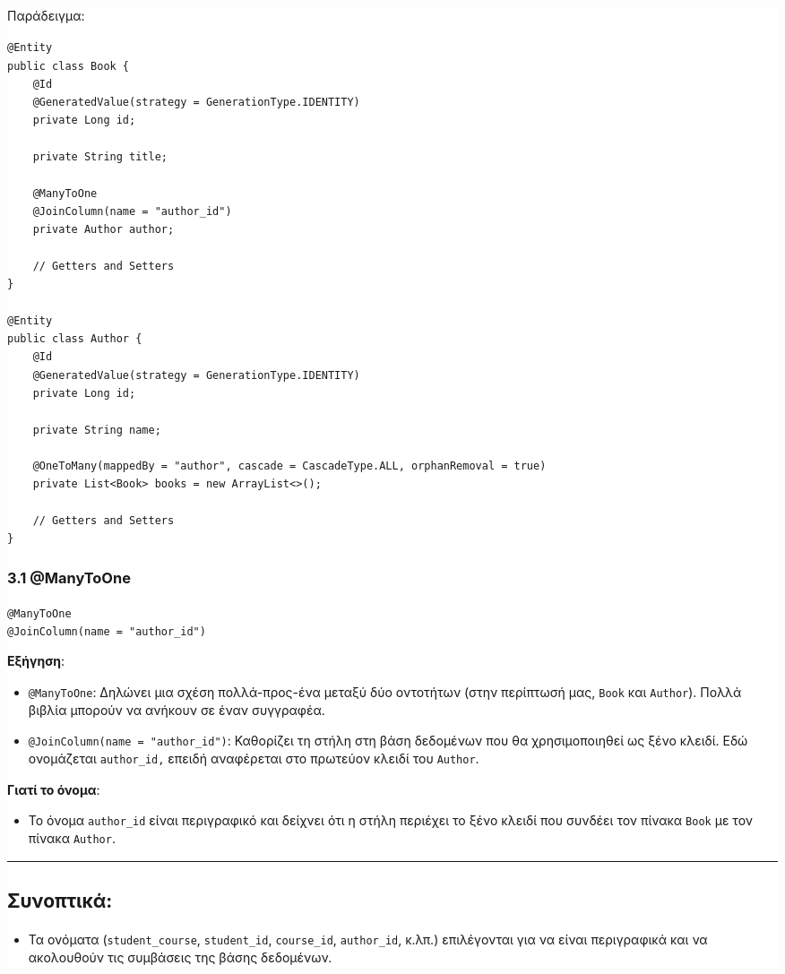 Παράδειγμα:
```
@Entity
public class Book {
    @Id
    @GeneratedValue(strategy = GenerationType.IDENTITY)
    private Long id;

    private String title;

    @ManyToOne
    @JoinColumn(name = "author_id")
    private Author author;

    // Getters and Setters
}

@Entity
public class Author {
    @Id
    @GeneratedValue(strategy = GenerationType.IDENTITY)
    private Long id;

    private String name;

    @OneToMany(mappedBy = "author", cascade = CascadeType.ALL, orphanRemoval = true)
    private List<Book> books = new ArrayList<>();

    // Getters and Setters
}
```

### 3.1 @ManyToOne
```
@ManyToOne
@JoinColumn(name = "author_id")
```

**Εξήγηση**:
- `@ManyToOne`: Δηλώνει μια σχέση πολλά-προς-ένα μεταξύ δύο οντοτήτων (στην περίπτωσή μας, `Book` και `Author`). Πολλά βιβλία μπορούν να ανήκουν σε έναν συγγραφέα.   

- `@JoinColumn(name = "author_id")`: Καθορίζει τη στήλη στη βάση δεδομένων που θα χρησιμοποιηθεί ως ξένο κλειδί. Εδώ ονομάζεται `author_id,` επειδή αναφέρεται στο πρωτεύον κλειδί του `Author`.   

**Γιατί το όνομα**:
- Το όνομα `author_id` είναι περιγραφικό και δείχνει ότι η στήλη περιέχει το ξένο κλειδί που συνδέει τον πίνακα `Book` με τον πίνακα `Author`.

---

## Συνοπτικά:
- Τα ονόματα (`student_course`, `student_id`, `course_id`, `author_id`, κ.λπ.) επιλέγονται για να είναι περιγραφικά και να ακολουθούν τις συμβάσεις της βάσης δεδομένων.   
